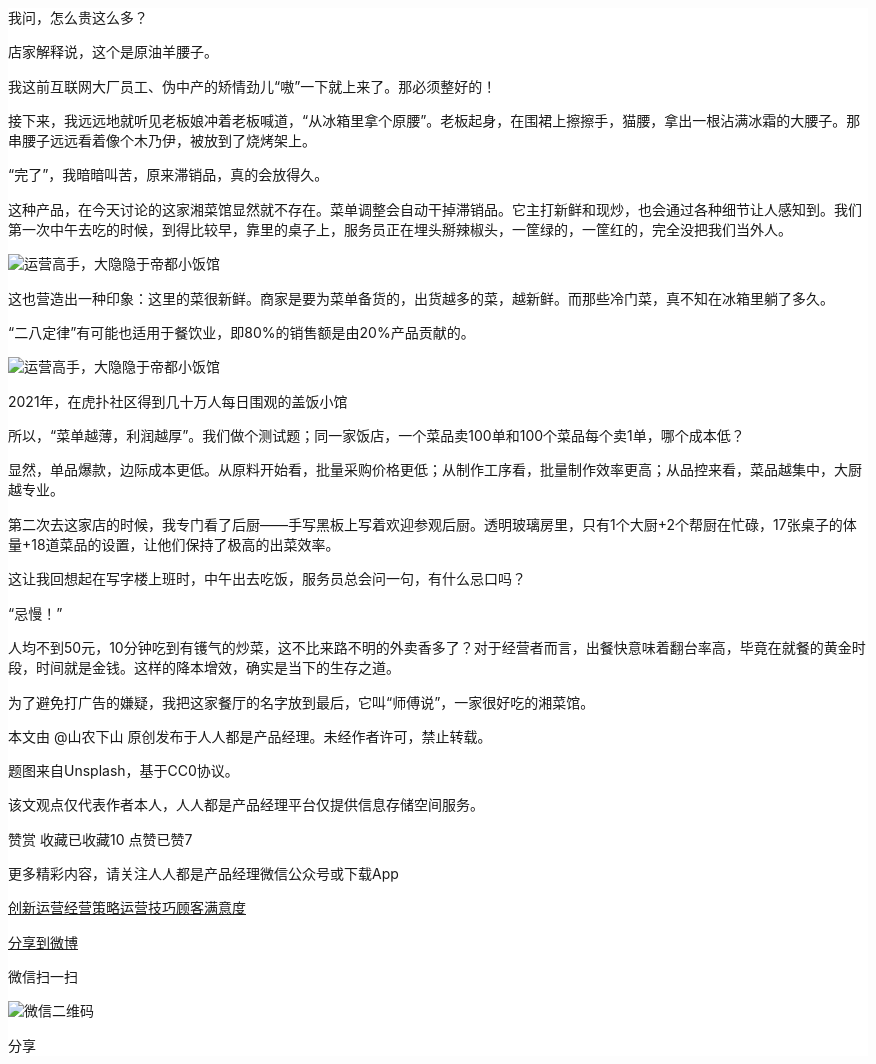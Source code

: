 我问，怎么贵这么多？

店家解释说，这个是原油羊腰子。

我这前互联网大厂员工、伪中产的矫情劲儿“嗷”一下就上来了。那必须整好的！

接下来，我远远地就听见老板娘冲着老板喊道，“从冰箱里拿个原腰”。老板起身，在围裙上擦擦手，猫腰，拿出一根沾满冰霜的大腰子。那串腰子远远看着像个木乃伊，被放到了烧烤架上。

“完了”，我暗暗叫苦，原来滞销品，真的会放得久。

这种产品，在今天讨论的这家湘菜馆显然就不存在。菜单调整会自动干掉滞销品。它主打新鲜和现炒，也会通过各种细节让人感知到。我们第一次中午去吃的时候，到得比较早，靠里的桌子上，服务员正在埋头掰辣椒头，一筐绿的，一筐红的，完全没把我们当外人。

![运营高手，大隐隐于帝都小饭馆](https://image.woshipm.com/wp-files/2024/08/sSrGkuutVh2PbfLyzLwX.jpeg)

这也营造出一种印象：这里的菜很新鲜。商家是要为菜单备货的，出货越多的菜，越新鲜。而那些冷门菜，真不知在冰箱里躺了多久。

“二八定律”有可能也适用于餐饮业，即80%的销售额是由20%产品贡献的。

![运营高手，大隐隐于帝都小饭馆](https://image.woshipm.com/wp-files/2024/08/xs76zQ86f1b2vtToeenX.png)

2021年，在虎扑社区得到几十万人每日围观的盖饭小馆

所以，“菜单越薄，利润越厚”。我们做个测试题；同一家饭店，一个菜品卖100单和100个菜品每个卖1单，哪个成本低？

显然，单品爆款，边际成本更低。从原料开始看，批量采购价格更低；从制作工序看，批量制作效率更高；从品控来看，菜品越集中，大厨越专业。

第二次去这家店的时候，我专门看了后厨——手写黑板上写着欢迎参观后厨。透明玻璃房里，只有1个大厨+2个帮厨在忙碌，17张桌子的体量+18道菜品的设置，让他们保持了极高的出菜效率。

这让我回想起在写字楼上班时，中午出去吃饭，服务员总会问一句，有什么忌口吗？

“忌慢！”

人均不到50元，10分钟吃到有镬气的炒菜，这不比来路不明的外卖香多了？对于经营者而言，出餐快意味着翻台率高，毕竟在就餐的黄金时段，时间就是金钱。这样的降本增效，确实是当下的生存之道。

为了避免打广告的嫌疑，我把这家餐厅的名字放到最后，它叫“师傅说”，一家很好吃的湘菜馆。

本文由 @山农下山 原创发布于人人都是产品经理。未经作者许可，禁止转载。

题图来自Unsplash，基于CC0协议。

该文观点仅代表作者本人，人人都是产品经理平台仅提供信息存储空间服务。

赞赏 收藏已收藏10 点赞已赞7

更多精彩内容，请关注人人都是产品经理微信公众号或下载App

[创新运营](https://www.woshipm.com/tag/%e5%88%9b%e6%96%b0%e8%bf%90%e8%90%a5)[经营策略](https://www.woshipm.com/tag/%e7%bb%8f%e8%90%a5%e7%ad%96%e7%95%a5)[运营技巧](https://www.woshipm.com/tag/%e8%bf%90%e8%90%a5%e6%8a%80%e5%b7%a7)[顾客满意度](https://www.woshipm.com/tag/%e9%a1%be%e5%ae%a2%e6%bb%a1%e6%84%8f%e5%ba%a6)

[分享到微博](https://service.weibo.com/share/share.php?appkey=2775287854&title=运营高手，大隐隐于帝都小饭馆&url=https://www.woshipm.com/operate/6101778.html&pic=https://image.woshipm.com/2023/04/13/b1b8b7e4-d9ee-11ed-9d7a-00163e0b5ff3.jpg)

微信扫一扫

![微信二维码](https://api.pwmqr.com/qrcode/create/?url=https://www.woshipm.com/operate/6101778.html)

分享